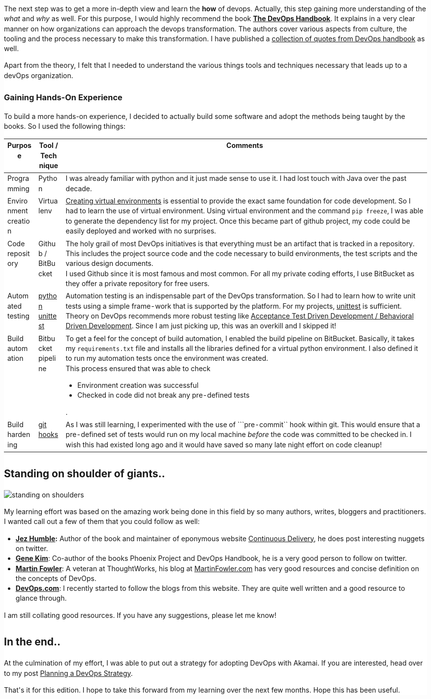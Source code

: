 The next step was to get a more in-depth view and learn the **how** of devops. Actually, this step gaining more understanding of the _what_ and _why_ as well. For this purpose, I would highly recommend the book **[The DevOps Handbook](https://www.amazon.com/DevOps-Handbook-World-Class-Reliability-Organizations/dp/1942788002/ref=pd_lpo_sbs_14_t_0/140-1510501-0325548?_encoding=UTF8&psc=1&refRID=J9PM2SX07X936SY6DHJ9)**. It explains in a very clear manner on how organizations can approach the devops transformation. The authors cover various aspects from culture, the tooling and the process necessary to make this transformation. I have published a [collection of quotes from DevOps handbook](https://akshayranganath.github.io/quotes-from-devops-handbook/) as well.

Apart from the theory, I felt that I needed to understand the various things tools and techniques necessary that leads up to a devOps organization.

### Gaining Hands-On Experience
To build a more hands-on experience, I decided to actually build some software and adopt the methods being taught by the books. So I used the following things:

| Purpose | Tool / Technique | Comments |
| ------- | ---------------- | -------- |
| Programming | Python | I was already familiar with python and it just made sense to use it. I had lost touch with Java over the past decade. |
| Environment creation | Virtualenv | [Creating virtual environments](https://akshayranganath.github.io/How-to-create-dev-environment-for-python/) is essential to provide the exact same foundation for code development. So I had to learn the use of virtual environment. Using virtual environment and the command ```pip freeze```, I was able to generate the dependency list for my project. Once this became part of github project, my code could be easily deployed and worked with no surprises. | 
| Code repository | Github / BitBucket | The holy grail of most DevOps initiatives is that everything must be an artifact that is tracked in a repository. This includes the project source code and the code necessary to build environments, the test scripts and the various design documents. <br />I used Github since it is most famous and most common. For all my private coding efforts, I use BitBucket as they offer a private repository for free users. |
| Automated testing | [python unittest](https://docs.python.org/2/library/unittest.html) | Automation testing is an indispensable part of the DevOps transformation. So I had to learn how to write unit tests using a simple frame-work that is supported by the platform. For my projects, [unittest](https://docs.python.org/2/library/unittest.html) is sufficient. <br />Theory on DevOps recommends more robust testing like [Acceptance Test Driven Development / Behavioral Driven Development](https://www.agilealliance.org/glossary/atdd/). Since I am just picking up, this was an overkill and I skipped it! |
| Build automation | Bitbucket pipeline | To get a feel for the concept of build automation, I enabled the build pipeline on BitBucket. Basically, it takes my ```requirements.txt``` file and installs all the libraries defined for a virtual python environment. I also defined it to run my automation tests once the environment was created. <br />This process ensured that was able to check <ul><li>Environment creation was successful </li><li>Checked in code did not break any pre-defined tests</li></ul>. |
| Build hardening | [git hooks](https://git-scm.com/book/en/v2/Customizing-Git-Git-Hooks) | As I was still learning, I experimented with the use of ```pre-commit`` hook within git. This would ensure that a pre-defined set of tests would run on my local machine *before* the code was committed to be checked in. I wish this had existed long ago and it would have saved so many late night effort on code cleanup! |

## Standing on shoulder of giants..

![standing on shoulders](https://akshayranganath-res.cloudinary.com/image/upload/f_auto,q_auto/blog/standing_on_shoulders.jpg)

My learning effort was based on the amazing work being done in this field by so many authors, writes, bloggers and practitioners. I wanted call out a few of them that you could follow as well:

- **[Jez Humble](https://twitter.com/jezhumble):** Author of the book and maintainer of eponymous website [Continuous Delivery](https://continuousdelivery.com/), he does post interesting nuggets on twitter.
- **[Gene Kim](https://twitter.com/RealGeneKim)**: Co-author of the books Phoenix Project and DevOps Handbook, he is a very good person to follow on twitter.
- **[Martin Fowler](https://twitter.com/martinfowler)**: A veteran at ThoughtWorks, his blog at [MartinFowler.com](https://www.martinfowler.com/) has very good resources and concise definition on the concepts of DevOps. 
- **[DevOps.com](https://devops.com/)**: I recently started to follow the blogs from this website. They are quite well written and a good resource to glance through.

I am still collating good resources. If you have any suggestions, please let me know!

## In the end..
At the culmination of my effort, I was able to put out a strategy for adopting DevOps with Akamai. If you are interested, head over to my post [Planning a DevOps Strategy](https://developer.akamai.com/blog/2017/07/11/planning-devops-strategy/).

That's it for this edition. I hope to take this forward from my learning over the next few months. Hope this has been useful.